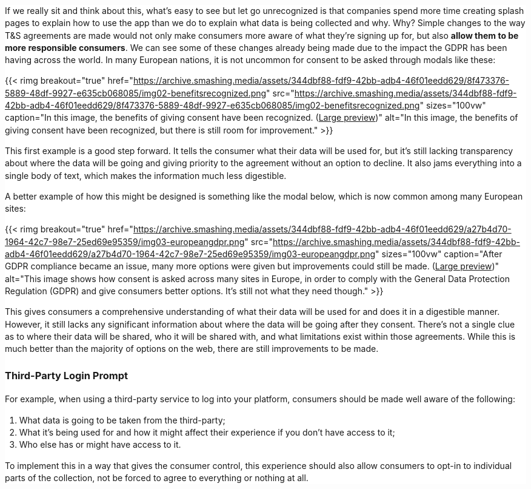 <p>If we really sit and think about this, what’s easy to see but let go unrecognized is that companies spend more time creating splash pages to explain how to use the app than we do to explain what data is being collected and why. Why? Simple changes to the way T&S agreements are made would not only make consumers more aware of what they’re signing up for, but also <strong>allow them to be more responsible consumers</strong>. We can see some of these changes already being made due to the impact the GDPR has been having across the world. In many European nations, it is not uncommon for consent to be asked through modals like these:</p>

{{< rimg  breakout="true" href="https://archive.smashing.media/assets/344dbf88-fdf9-42bb-adb4-46f01eedd629/8f473376-5889-48df-9927-e635cb068085/img02-benefitsrecognized.png" src="https://archive.smashing.media/assets/344dbf88-fdf9-42bb-adb4-46f01eedd629/8f473376-5889-48df-9927-e635cb068085/img02-benefitsrecognized.png" sizes="100vw" caption="In this image, the benefits of giving consent have been recognized. (<a href='https://archive.smashing.media/assets/344dbf88-fdf9-42bb-adb4-46f01eedd629/8f473376-5889-48df-9927-e635cb068085/img02-benefitsrecognized.png'>Large preview</a>)" alt="In this image, the benefits of giving consent have been recognized, but there is still room for improvement." >}}

<p>This first example is a good step forward. It tells the consumer what their data will be used for, but it’s still lacking transparency about where the data will be going and giving priority to the agreement without an option to decline. It also jams everything into a single body of text, which makes the information much less digestible.</p>

<p>A better example of how this might be designed is something like the modal below, which is now common among many European sites:</p>

{{< rimg  breakout="true" href="https://archive.smashing.media/assets/344dbf88-fdf9-42bb-adb4-46f01eedd629/a27b4d70-1964-42c7-98e7-25ed69e95359/img03-europeangdpr.png" src="https://archive.smashing.media/assets/344dbf88-fdf9-42bb-adb4-46f01eedd629/a27b4d70-1964-42c7-98e7-25ed69e95359/img03-europeangdpr.png" sizes="100vw" caption="After GDPR compliance became an issue, many more options were given but improvements could still be made. (<a href='https://archive.smashing.media/assets/344dbf88-fdf9-42bb-adb4-46f01eedd629/a27b4d70-1964-42c7-98e7-25ed69e95359/img03-europeangdpr.png'>Large preview</a>)" alt="This image shows how consent is asked across many sites in Europe, in order to comply with the General Data Protection Regulation (GDPR) and give consumers better options. It’s still not what they need though." >}}

<p>This gives consumers a comprehensive understanding of what their data will be used for and does it in a digestible manner. However, it still lacks any significant information about where the data will be going after they consent. There’s not a single clue as to where their data will be shared, who it will be shared with, and what limitations exist within those agreements. While this is much better than the majority of options on the web, there are still improvements to be made.</p>

### Third-Party Login Prompt

<p>For example, when using a third-party service to log into your platform, consumers should be made well aware of the following:

<ol>
<li>What data is going to be taken from the third-party;</li>
<li>What it’s being used for and how it might affect their experience if you don’t have access to it;</li>
<li>Who else has or might have access to it.</li>
</ol>

<p>To implement this in a way that gives the consumer control, this experience should also allow consumers to opt-in to individual parts of the collection, not be forced to agree to everything or nothing at all.</p>
